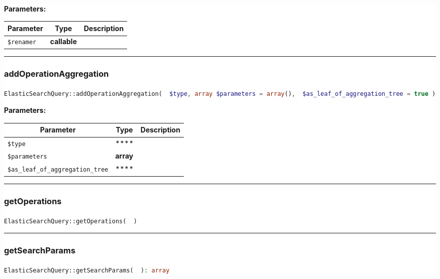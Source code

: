 


**Parameters:**

| Parameter | Type | Description |
|-----------|------|-------------|
| `$renamer` | **callable** |  |




---

### addOperationAggregation



```php
ElasticSearchQuery::addOperationAggregation(  $type, array $parameters = array(),  $as_leaf_of_aggregation_tree = true )
```




**Parameters:**

| Parameter | Type | Description |
|-----------|------|-------------|
| `$type` | **** |  |
| `$parameters` | **array** |  |
| `$as_leaf_of_aggregation_tree` | **** |  |




---

### getOperations



```php
ElasticSearchQuery::getOperations(  )
```







---

### getSearchParams



```php
ElasticSearchQuery::getSearchParams(  ): array
```

